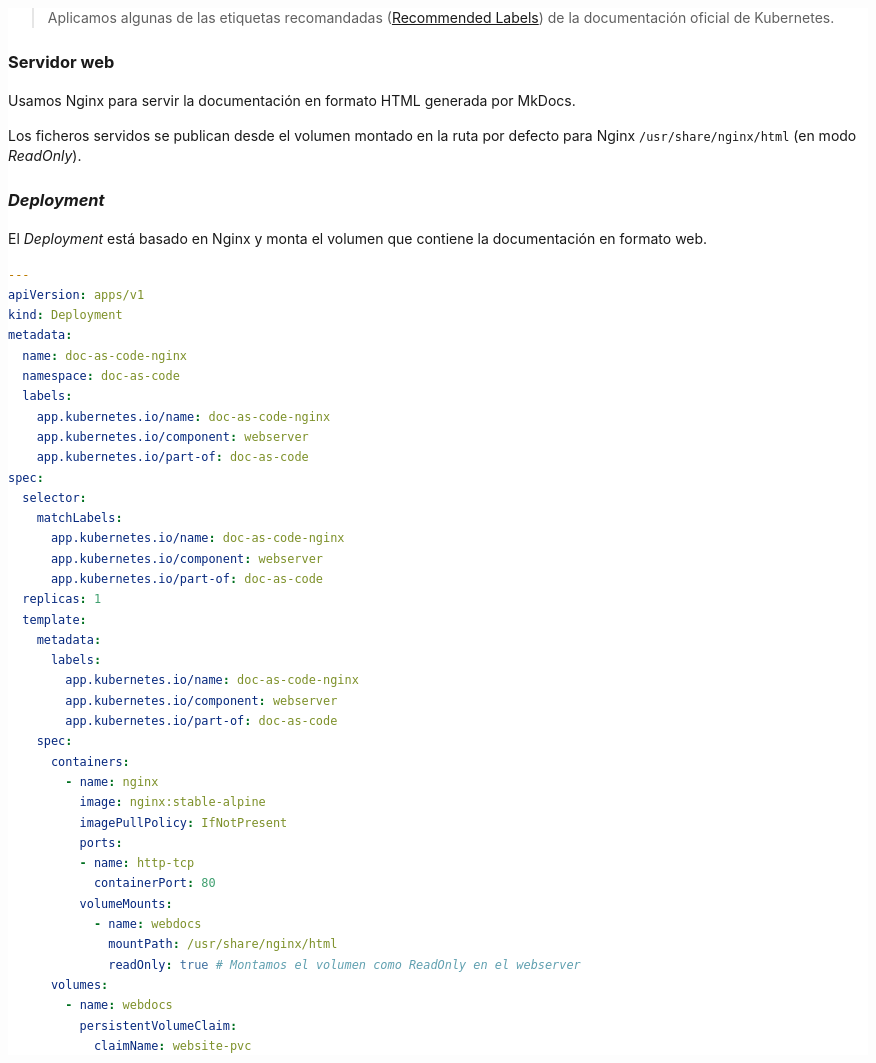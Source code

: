 > Aplicamos algunas de las etiquetas recomandadas ([Recommended Labels](https://kubernetes.io/docs/concepts/overview/working-with-objects/common-labels/)) de la documentación oficial de Kubernetes.

### Servidor web

Usamos Nginx para servir la documentación en formato HTML generada por MkDocs.

Los ficheros servidos se publican desde el volumen montado en la ruta por defecto para Nginx `/usr/share/nginx/html` (en modo *ReadOnly*).

### *Deployment*

El *Deployment* está basado en Nginx y monta el volumen que contiene la documentación en formato web.

```yaml
---
apiVersion: apps/v1
kind: Deployment
metadata:
  name: doc-as-code-nginx
  namespace: doc-as-code
  labels:
    app.kubernetes.io/name: doc-as-code-nginx
    app.kubernetes.io/component: webserver
    app.kubernetes.io/part-of: doc-as-code
spec:
  selector:
    matchLabels:
      app.kubernetes.io/name: doc-as-code-nginx
      app.kubernetes.io/component: webserver
      app.kubernetes.io/part-of: doc-as-code
  replicas: 1
  template:
    metadata:
      labels:
        app.kubernetes.io/name: doc-as-code-nginx
        app.kubernetes.io/component: webserver
        app.kubernetes.io/part-of: doc-as-code
    spec:
      containers:
        - name: nginx
          image: nginx:stable-alpine
          imagePullPolicy: IfNotPresent
          ports:
          - name: http-tcp
            containerPort: 80
          volumeMounts:
            - name: webdocs
              mountPath: /usr/share/nginx/html
              readOnly: true # Montamos el volumen como ReadOnly en el webserver
      volumes:
        - name: webdocs
          persistentVolumeClaim:
            claimName: website-pvc
```
